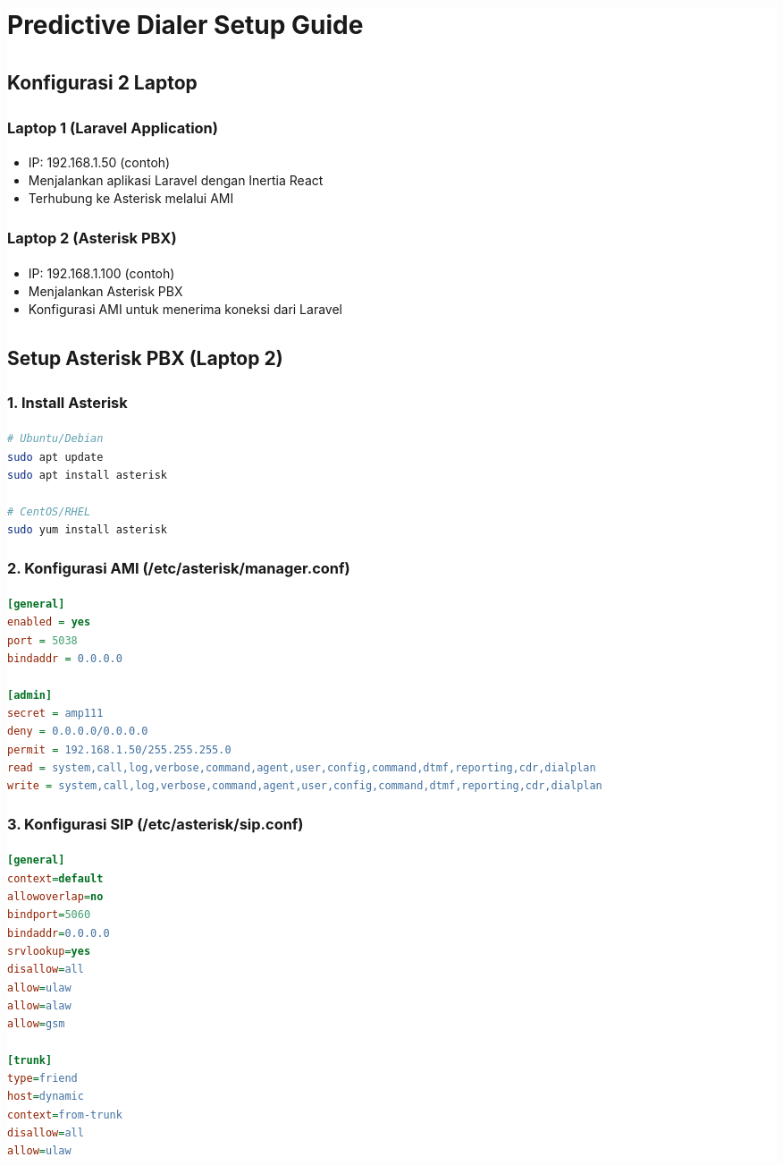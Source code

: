 # Predictive Dialer Setup Guide

## Konfigurasi 2 Laptop

### Laptop 1 (Laravel Application)
- IP: 192.168.1.50 (contoh)
- Menjalankan aplikasi Laravel dengan Inertia React
- Terhubung ke Asterisk melalui AMI

### Laptop 2 (Asterisk PBX)
- IP: 192.168.1.100 (contoh)
- Menjalankan Asterisk PBX
- Konfigurasi AMI untuk menerima koneksi dari Laravel

## Setup Asterisk PBX (Laptop 2)

### 1. Install Asterisk
```bash
# Ubuntu/Debian
sudo apt update
sudo apt install asterisk

# CentOS/RHEL
sudo yum install asterisk
```

### 2. Konfigurasi AMI (/etc/asterisk/manager.conf)
```ini
[general]
enabled = yes
port = 5038
bindaddr = 0.0.0.0

[admin]
secret = amp111
deny = 0.0.0.0/0.0.0.0
permit = 192.168.1.50/255.255.255.0
read = system,call,log,verbose,command,agent,user,config,command,dtmf,reporting,cdr,dialplan
write = system,call,log,verbose,command,agent,user,config,command,dtmf,reporting,cdr,dialplan
```

### 3. Konfigurasi SIP (/etc/asterisk/sip.conf)
```ini
[general]
context=default
allowoverlap=no
bindport=5060
bindaddr=0.0.0.0
srvlookup=yes
disallow=all
allow=ulaw
allow=alaw
allow=gsm

[trunk]
type=friend
host=dynamic
context=from-trunk
disallow=all
allow=ulaw
```